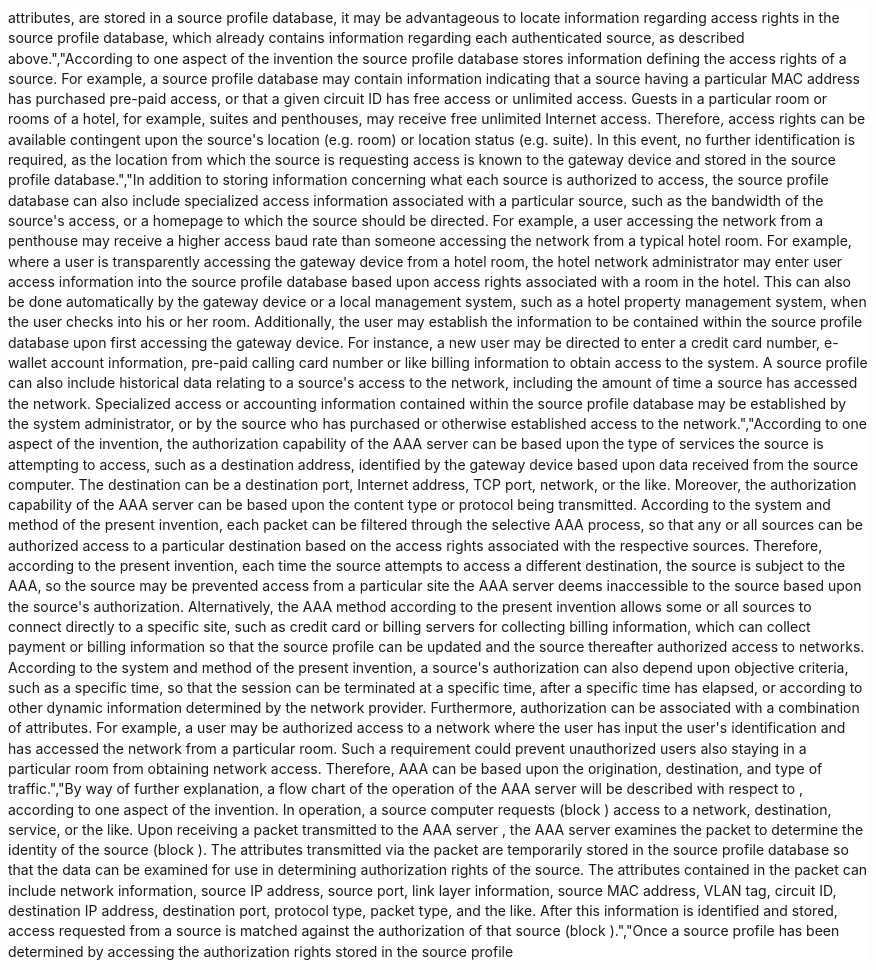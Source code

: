 attributes, are stored in a source profile database, it may be advantageous to locate information regarding access rights in the source profile database, which already contains information regarding each authenticated source, as described above.","According to one aspect of the invention the source profile database stores information defining the access rights of a source. For example, a source profile database may contain information indicating that a source having a particular MAC address has purchased pre-paid access, or that a given circuit ID has free access or unlimited access. Guests in a particular room or rooms of a hotel, for example, suites and penthouses, may receive free unlimited Internet access. Therefore, access rights can be available contingent upon the source's location (e.g. room) or location status (e.g. suite). In this event, no further identification is required, as the location from which the source is requesting access is known to the gateway device and stored in the source profile database.","In addition to storing information concerning what each source is authorized to access, the source profile database can also include specialized access information associated with a particular source, such as the bandwidth of the source's access, or a homepage to which the source should be directed. For example, a user accessing the network from a penthouse may receive a higher access baud rate than someone accessing the network from a typical hotel room. For example, where a user is transparently accessing the gateway device from a hotel room, the hotel network administrator may enter user access information into the source profile database based upon access rights associated with a room in the hotel. This can also be done automatically by the gateway device or a local management system, such as a hotel property management system, when the user checks into his or her room. Additionally, the user may establish the information to be contained within the source profile database upon first accessing the gateway device. For instance, a new user may be directed to enter a credit card number, e-wallet account information, pre-paid calling card number or like billing information to obtain access to the system. A source profile can also include historical data relating to a source's access to the network, including the amount of time a source has accessed the network. Specialized access or accounting information contained within the source profile database may be established by the system administrator, or by the source who has purchased or otherwise established access to the network.","According to one aspect of the invention, the authorization capability of the AAA server  can be based upon the type of services the source is attempting to access, such as a destination address, identified by the gateway device  based upon data received from the source computer. The destination can be a destination port, Internet address, TCP port, network, or the like. Moreover, the authorization capability of the AAA server  can be based upon the content type or protocol being transmitted. According to the system and method of the present invention, each packet can be filtered through the selective AAA process, so that any or all sources can be authorized access to a particular destination based on the access rights associated with the respective sources. Therefore, according to the present invention, each time the source attempts to access a different destination, the source is subject to the AAA, so the source may be prevented access from a particular site the AAA server  deems inaccessible to the source based upon the source's authorization. Alternatively, the AAA method according to the present invention allows some or all sources to connect directly to a specific site, such as credit card or billing servers for collecting billing information, which can collect payment or billing information so that the source profile can be updated and the source thereafter authorized access to networks. According to the system and method of the present invention, a source's authorization can also depend upon objective criteria, such as a specific time, so that the session can be terminated at a specific time, after a specific time has elapsed, or according to other dynamic information determined by the network provider. Furthermore, authorization can be associated with a combination of attributes. For example, a user may be authorized access to a network where the user has input the user's identification and has accessed the network from a particular room. Such a requirement could prevent unauthorized users also staying in a particular room from obtaining network access. Therefore, AAA can be based upon the origination, destination, and type of traffic.","By way of further explanation, a flow chart of the operation of the AAA server  will be described with respect to , according to one aspect of the invention. In operation, a source computer requests (block ) access to a network, destination, service, or the like. Upon receiving a packet transmitted to the AAA server , the AAA server  examines the packet to determine the identity of the source (block ). The attributes transmitted via the packet are temporarily stored in the source profile database so that the data can be examined for use in determining authorization rights of the source. The attributes contained in the packet can include network information, source IP address, source port, link layer information, source MAC address, VLAN tag, circuit ID, destination IP address, destination port, protocol type, packet type, and the like. After this information is identified and stored, access requested from a source is matched against the authorization of that source (block ).","Once a source profile has been determined by accessing the authorization rights stored in the source profile